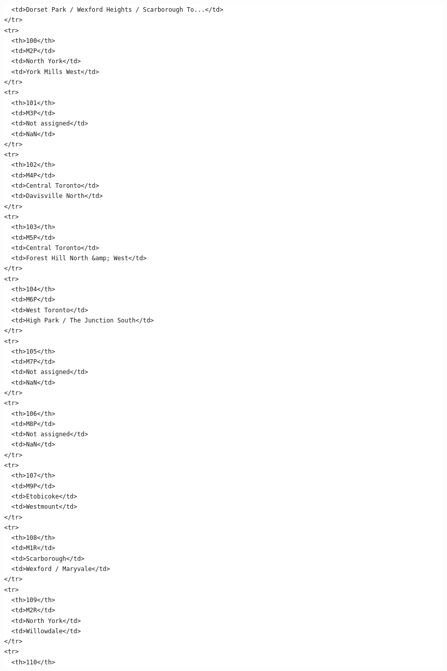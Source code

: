       <td>Dorset Park / Wexford Heights / Scarborough To...</td>
    </tr>
    <tr>
      <th>100</th>
      <td>M2P</td>
      <td>North York</td>
      <td>York Mills West</td>
    </tr>
    <tr>
      <th>101</th>
      <td>M3P</td>
      <td>Not assigned</td>
      <td>NaN</td>
    </tr>
    <tr>
      <th>102</th>
      <td>M4P</td>
      <td>Central Toronto</td>
      <td>Davisville North</td>
    </tr>
    <tr>
      <th>103</th>
      <td>M5P</td>
      <td>Central Toronto</td>
      <td>Forest Hill North &amp; West</td>
    </tr>
    <tr>
      <th>104</th>
      <td>M6P</td>
      <td>West Toronto</td>
      <td>High Park / The Junction South</td>
    </tr>
    <tr>
      <th>105</th>
      <td>M7P</td>
      <td>Not assigned</td>
      <td>NaN</td>
    </tr>
    <tr>
      <th>106</th>
      <td>M8P</td>
      <td>Not assigned</td>
      <td>NaN</td>
    </tr>
    <tr>
      <th>107</th>
      <td>M9P</td>
      <td>Etobicoke</td>
      <td>Westmount</td>
    </tr>
    <tr>
      <th>108</th>
      <td>M1R</td>
      <td>Scarborough</td>
      <td>Wexford / Maryvale</td>
    </tr>
    <tr>
      <th>109</th>
      <td>M2R</td>
      <td>North York</td>
      <td>Willowdale</td>
    </tr>
    <tr>
      <th>110</th>